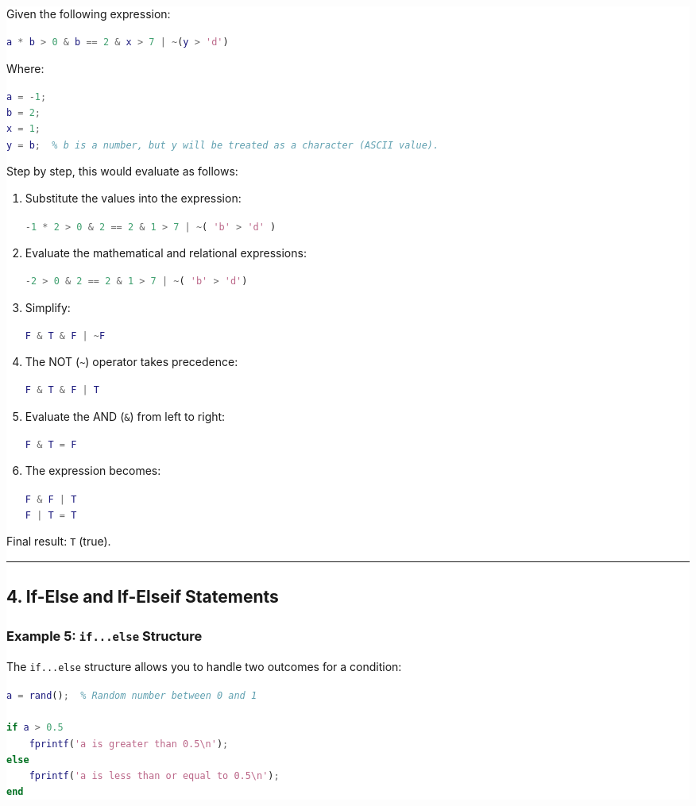 Given the following expression:
```matlab
a * b > 0 & b == 2 & x > 7 | ~(y > 'd')
```
Where:
```matlab
a = -1;
b = 2;
x = 1;
y = b;  % b is a number, but y will be treated as a character (ASCII value).
```
Step by step, this would evaluate as follows:

1. Substitute the values into the expression:
   ```matlab
   -1 * 2 > 0 & 2 == 2 & 1 > 7 | ~( 'b' > 'd' )
   ```

2. Evaluate the mathematical and relational expressions:
   ```matlab
   -2 > 0 & 2 == 2 & 1 > 7 | ~( 'b' > 'd')
   ```

3. Simplify:
   ```matlab
   F & T & F | ~F
   ```

4. The NOT (`~`) operator takes precedence:
   ```matlab
   F & T & F | T
   ```

5. Evaluate the AND (`&`) from left to right:
   ```matlab
   F & T = F
   ```

6. The expression becomes:
   ```matlab
   F & F | T
   F | T = T
   ```

Final result: `T` (true).

---

## 4. **If-Else and If-Elseif Statements**

### Example 5: `if...else` Structure
The `if...else` structure allows you to handle two outcomes for a condition:

```matlab
a = rand();  % Random number between 0 and 1

if a > 0.5
    fprintf('a is greater than 0.5\n');
else
    fprintf('a is less than or equal to 0.5\n');
end
```
